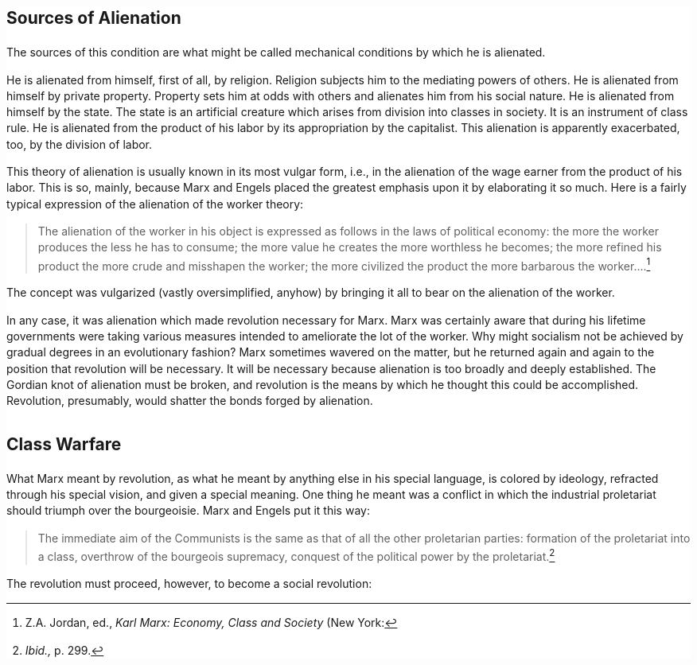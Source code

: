 ## Sources of Alienation

The sources of this condition are what might be called mechanical conditions by
which he is alienated.

He is alienated from himself, first of all, by religion. Religion subjects him
to the mediating powers of others. He is alienated from himself by private
property. Property sets him at odds with others and alienates him from his
social nature. He is alienated from himself by the state. The state is an
artificial creature which arises from division into classes in society. It is an
instrument of class rule. He is alienated from the product of his labor by its
appropriation by the capitalist. This alienation is apparently exacerbated, too,
by the division of labor.

This theory of alienation is usually known in its most vulgar form, i.e., in the
alienation of the wage earner from the product of his labor. This is so, mainly,
because Marx and Engels placed the greatest emphasis upon it by elaborating it
so much. Here is a fairly typical expression of the alienation of the worker
theory:

> The alienation of the worker in his object is expressed as follows in the laws
> of political economy: the more the worker produces the less he has to consume;
> the more value he creates the more worthless he becomes; the more refined his
> product the more crude and misshapen the worker; the more civilized the
> product the more barbarous the worker....[^2_11]

The concept was vulgarized (vastly oversimplified, anyhow) by bringing it all to
bear on the alienation of the worker.

In any case, it was alienation which made revolution necessary for Marx. Marx
was certainly aware that during his lifetime governments were taking various
measures intended to ameliorate the lot of the worker. Why might socialism not
be achieved by gradual degrees in an evolutionary fashion? Marx sometimes
wavered on the matter, but he returned again and again to the position that
revolution will be necessary. It will be necessary because alienation is too
broadly and deeply established. The Gordian knot of alienation must be broken,
and revolution is the means by which he thought this could be accomplished.
Revolution, presumably, would shatter the bonds forged by alienation.

## Class Warfare

What Marx meant by revolution, as what he meant by anything else in his special
language, is colored by ideology, refracted through his special vision, and
given a special meaning. One thing he meant was a conflict in which the
industrial proletariat should triumph over the bourgeoisie. Marx and Engels put
it this way:

> The immediate aim of the Communists is the same as that of all the other
> proletarian parties: formation of the proletariat into a class, overthrow of
> the bourgeois supremacy, conquest of the political power by the
> proletariat.[^2_12]

The revolution must proceed, however, to become a social revolution:


[^2_1]: 'Bertram D. Wolfe, *Marxism* (New York: Dial, 1965), p. 361.
[^2_2]: Karl Marx and Friedrich Engels, *Selected Works* (New York:
[^2_3]: *Ibid.,* p. 207.
[^2_4]: *Ibid.,* p. 209.
[^2_5]: *Ibid.,* p. 212.
[^2_6]: *Ibid.,* p. 208.
[^2_7]: This is not to belittle the achievement of the Austrian School in their
[^2_8]: Wolfe, *op. cit.,* p. 369.
[^2_9]: Quoted in Thomas Molnar, *The Decline of the Intellectual* (New York:
[^2_10]: Marx wrote a goodly amount of verse in his youth, and even retained an
[^2_11]: Z.A. Jordan, ed., *Karl Marx: Economy, Class and Society* (New York:
[^2_12]: *Ibid.,* p. 299.
[^2_13]: *Ibid.,* p. 283.
[^2_14]: *Ibid.,* p. 292.
[^2_15]: Quoted in McLellan, *op. cit.,* p. 118.
[^2_16]: *Ibid.,* p. 119.
[^2_17]: Jordan,* op. cit., *p. 301.
[^2_18]: See Wolfe, *op. cit.,* p. 198.
[^2_19]: Jordan, *op. cit.,* p. 292.
[^2_20]: *Ibid* ., p. 294.